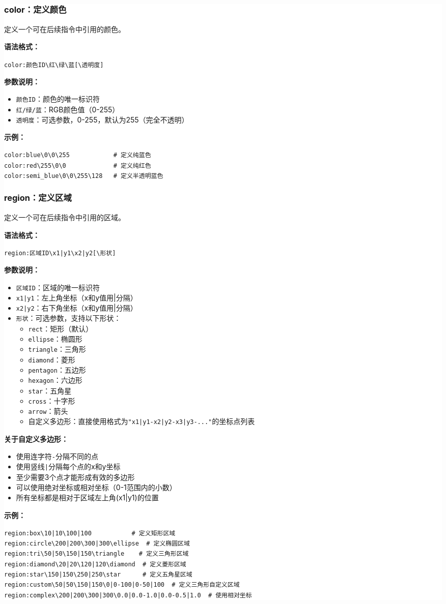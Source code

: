 ### color：定义颜色

定义一个可在后续指令中引用的颜色。

**语法格式：**
```
color:颜色ID\红\绿\蓝[\透明度]
```

**参数说明：**
- `颜色ID`：颜色的唯一标识符
- `红/绿/蓝`：RGB颜色值（0-255）
- `透明度`：可选参数，0-255，默认为255（完全不透明）

**示例：**
```
color:blue\0\0\255            # 定义纯蓝色
color:red\255\0\0             # 定义纯红色
color:semi_blue\0\0\255\128   # 定义半透明蓝色
```

### region：定义区域

定义一个可在后续指令中引用的区域。

**语法格式：**
```
region:区域ID\x1|y1\x2|y2[\形状]
```

**参数说明：**
- `区域ID`：区域的唯一标识符
- `x1|y1`：左上角坐标（x和y值用|分隔）
- `x2|y2`：右下角坐标（x和y值用|分隔）
- `形状`：可选参数，支持以下形状：
  - `rect`：矩形（默认）
  - `ellipse`：椭圆形
  - `triangle`：三角形
  - `diamond`：菱形
  - `pentagon`：五边形
  - `hexagon`：六边形
  - `star`：五角星
  - `cross`：十字形
  - `arrow`：箭头
  - 自定义多边形：直接使用格式为`"x1|y1-x2|y2-x3|y3-..."`的坐标点列表

**关于自定义多边形：**
- 使用连字符`-`分隔不同的点
- 使用竖线`|`分隔每个点的x和y坐标
- 至少需要3个点才能形成有效的多边形
- 可以使用绝对坐标或相对坐标（0-1范围内的小数）
- 所有坐标都是相对于区域左上角(x1|y1)的位置

**示例：**
```
region:box\10|10\100|100           # 定义矩形区域
region:circle\200|200\300|300\ellipse  # 定义椭圆区域
region:tri\50|50\150|150\triangle    # 定义三角形区域
region:diamond\20|20\120|120\diamond  # 定义菱形区域
region:star\150|150\250|250\star      # 定义五角星区域
region:custom\50|50\150|150\0|0-100|0-50|100  # 定义三角形自定义区域
region:complex\200|200\300|300\0.0|0.0-1.0|0.0-0.5|1.0  # 使用相对坐标
```
